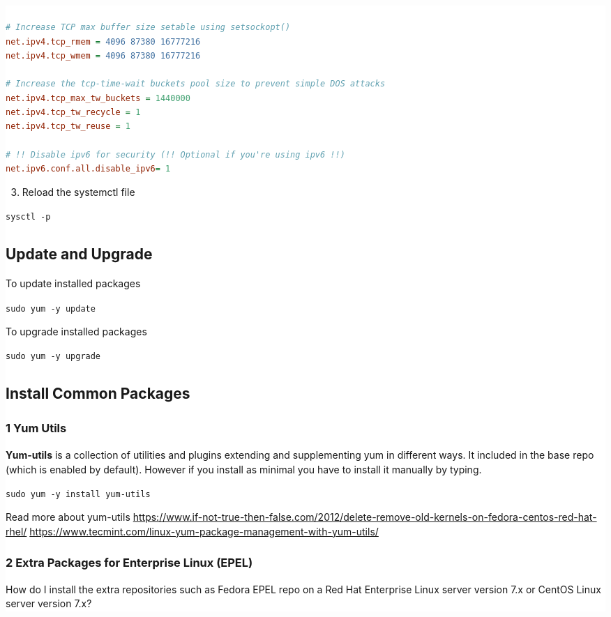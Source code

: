 ```Ini

# Increase TCP max buffer size setable using setsockopt()
net.ipv4.tcp_rmem = 4096 87380 16777216
net.ipv4.tcp_wmem = 4096 87380 16777216

# Increase the tcp-time-wait buckets pool size to prevent simple DOS attacks
net.ipv4.tcp_max_tw_buckets = 1440000
net.ipv4.tcp_tw_recycle = 1
net.ipv4.tcp_tw_reuse = 1

# !! Disable ipv6 for security (!! Optional if you're using ipv6 !!)
net.ipv6.conf.all.disable_ipv6= 1
```


3. Reload the systemctl file
```
sysctl -p
```

## Update and Upgrade

To update installed packages
```
sudo yum -y update 
```
To upgrade installed packages
```
sudo yum -y upgrade
```



## Install Common Packages

### 1 Yum Utils 

**Yum-utils** is a collection of utilities and plugins extending and supplementing yum in different ways. It included in the base repo (which is enabled by default). However if you install as minimal you have to install it manually by typing. 

```
sudo yum -y install yum-utils
```

Read more about yum-utils 
https://www.if-not-true-then-false.com/2012/delete-remove-old-kernels-on-fedora-centos-red-hat-rhel/
https://www.tecmint.com/linux-yum-package-management-with-yum-utils/

### 2 Extra Packages for Enterprise Linux (EPEL)

How do I install the extra repositories such as Fedora EPEL repo on a Red Hat Enterprise Linux server version 7.x or CentOS Linux server version 7.x?
